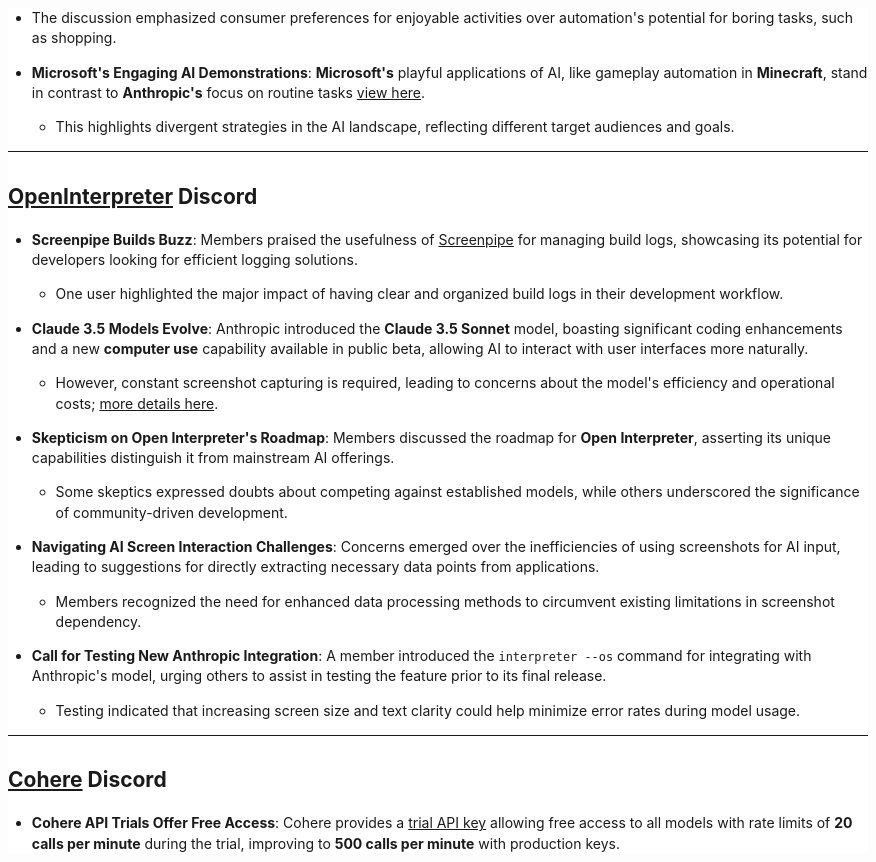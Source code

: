   - The discussion emphasized consumer preferences for enjoyable activities over automation's potential for boring tasks, such as shopping.
- **Microsoft's Engaging AI Demonstrations**: **Microsoft's** playful applications of AI, like gameplay automation in **Minecraft**, stand in contrast to **Anthropic's** focus on routine tasks [view here](https://youtu.be/TLg2KWY2J5c?si=dRkIA2t1Y0F61KgP).
  
  - This highlights divergent strategies in the AI landscape, reflecting different target audiences and goals.

 

---

## [OpenInterpreter](https://discord.com/channels/1146610656779440188) Discord

- **Screenpipe Builds Buzz**: Members praised the usefulness of [Screenpipe](https://github.com/OpenInterpreter/open-interpreter/blob/development/examples/screenpipe.ipynb) for managing build logs, showcasing its potential for developers looking for efficient logging solutions.
  
  - One user highlighted the major impact of having clear and organized build logs in their development workflow.
- **Claude 3.5 Models Evolve**: Anthropic introduced the **Claude 3.5 Sonnet** model, boasting significant coding enhancements and a new **computer use** capability available in public beta, allowing AI to interact with user interfaces more naturally.
  
  - However, constant screenshot capturing is required, leading to concerns about the model's efficiency and operational costs; [more details here](https://www.anthropic.com/news/3-5-models-and-computer-use).
- **Skepticism on Open Interpreter's Roadmap**: Members discussed the roadmap for **Open Interpreter**, asserting its unique capabilities distinguish it from mainstream AI offerings.
  
  - Some skeptics expressed doubts about competing against established models, while others underscored the significance of community-driven development.
- **Navigating AI Screen Interaction Challenges**: Concerns emerged over the inefficiencies of using screenshots for AI input, leading to suggestions for directly extracting necessary data points from applications.
  
  - Members recognized the need for enhanced data processing methods to circumvent existing limitations in screenshot dependency.
- **Call for Testing New Anthropic Integration**: A member introduced the `interpreter --os` command for integrating with Anthropic's model, urging others to assist in testing the feature prior to its final release.
  
  - Testing indicated that increasing screen size and text clarity could help minimize error rates during model usage.

 

---

## [Cohere](https://discord.com/channels/954421988141711382) Discord

- **Cohere API Trials Offer Free Access**: Cohere provides a [trial API key](https://docs.cohere.com/docs/rate-limits) allowing free access to all models with rate limits of **20 calls per minute** during the trial, improving to **500 calls per minute** with production keys.
  